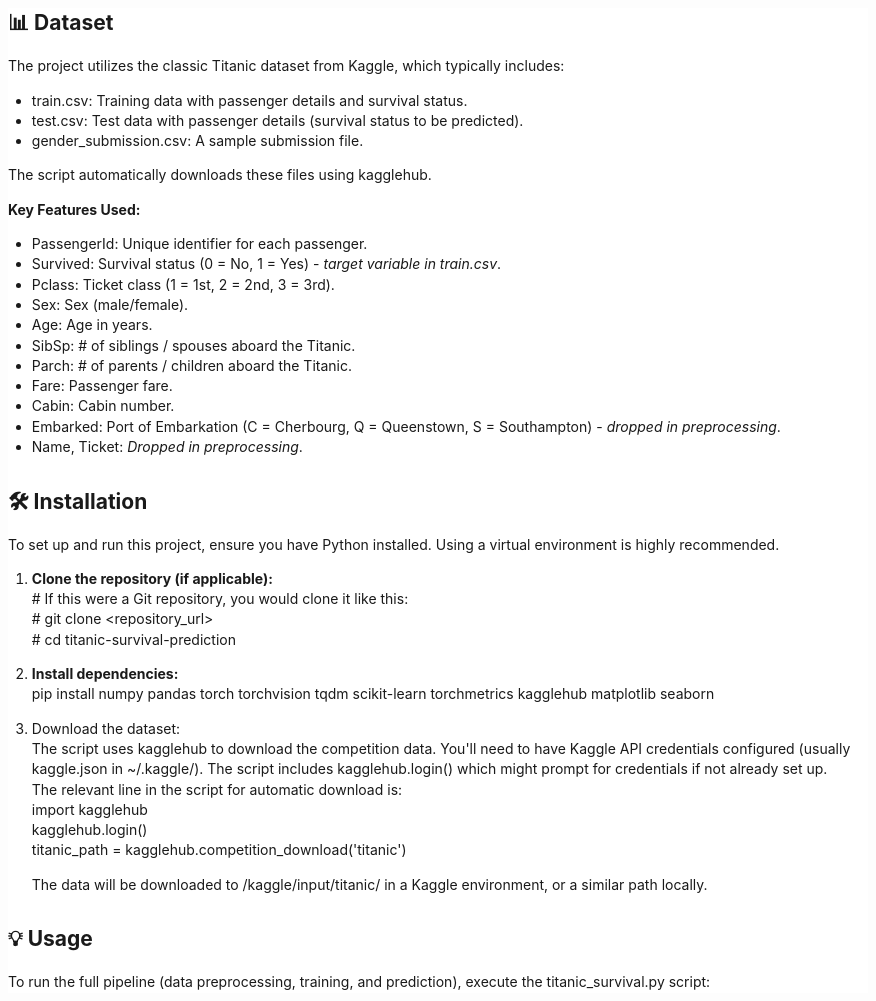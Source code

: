 ## **📊 Dataset**

The project utilizes the classic Titanic dataset from Kaggle, which typically includes:

* train.csv: Training data with passenger details and survival status.  
* test.csv: Test data with passenger details (survival status to be predicted).  
* gender\_submission.csv: A sample submission file.

The script automatically downloads these files using kagglehub.

**Key Features Used:**

* PassengerId: Unique identifier for each passenger.  
* Survived: Survival status (0 \= No, 1 \= Yes) \- *target variable in train.csv*.  
* Pclass: Ticket class (1 \= 1st, 2 \= 2nd, 3 \= 3rd).  
* Sex: Sex (male/female).  
* Age: Age in years.  
* SibSp: \# of siblings / spouses aboard the Titanic.  
* Parch: \# of parents / children aboard the Titanic.  
* Fare: Passenger fare.  
* Cabin: Cabin number.  
* Embarked: Port of Embarkation (C \= Cherbourg, Q \= Queenstown, S \= Southampton) \- *dropped in preprocessing*.  
* Name, Ticket: *Dropped in preprocessing*.

## **🛠️ Installation**

To set up and run this project, ensure you have Python installed. Using a virtual environment is highly recommended.

1. **Clone the repository (if applicable):**  
   \# If this were a Git repository, you would clone it like this:  
   \# git clone \<repository\_url\>  
   \# cd titanic-survival-prediction

2. **Install dependencies:**  
   pip install numpy pandas torch torchvision tqdm scikit-learn torchmetrics kagglehub matplotlib seaborn

3. Download the dataset:  
   The script uses kagglehub to download the competition data. You'll need to have Kaggle API credentials configured (usually kaggle.json in \~/.kaggle/). The script includes kagglehub.login() which might prompt for credentials if not already set up.  
   The relevant line in the script for automatic download is:  
   import kagglehub  
   kagglehub.login()  
   titanic\_path \= kagglehub.competition\_download('titanic')

   The data will be downloaded to /kaggle/input/titanic/ in a Kaggle environment, or a similar path locally.

## **💡 Usage**

To run the full pipeline (data preprocessing, training, and prediction), execute the titanic\_survival.py script:
